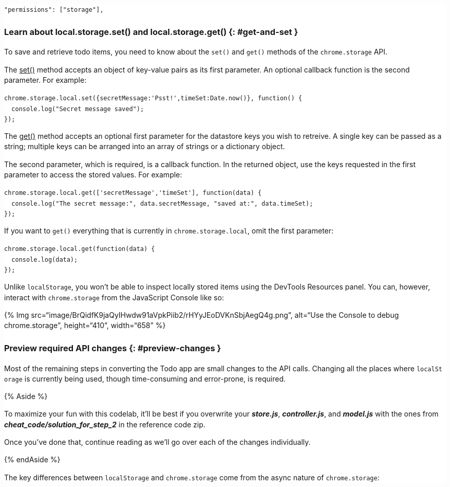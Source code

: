     "permissions": ["storage"],

### Learn about local.storage.set() and local.storage.get() {: \#get-and-set }

To save and retrieve todo items, you need to know about the `set()` and `get()` methods of the `chrome.storage` API.

The [set()](/docs/extensions/reference/storage#method-StorageArea-set "Read 'chrome.storage.local.set()' in the Chrome developer docs") method accepts an object of key-value pairs as its first parameter. An optional callback function is the second parameter. For example:

    chrome.storage.local.set({secretMessage:'Psst!',timeSet:Date.now()}, function() {
      console.log("Secret message saved");
    });

The [get()](/docs/extensions/reference/storage#method-StorageArea-get "Read 'chrome.storage.local.get()' in the Chrome developer docs") method accepts an optional first parameter for the datastore keys you wish to retreive. A single key can be passed as a string; multiple keys can be arranged into an array of strings or a dictionary object.

The second parameter, which is required, is a callback function. In the returned object, use the keys requested in the first parameter to access the stored values. For example:

    chrome.storage.local.get(['secretMessage','timeSet'], function(data) {
      console.log("The secret message:", data.secretMessage, "saved at:", data.timeSet);
    });

If you want to `get()` everything that is currently in `chrome.storage.local`, omit the first parameter:

    chrome.storage.local.get(function(data) {
      console.log(data);
    });

Unlike `localStorage`, you won’t be able to inspect locally stored items using the DevTools Resources panel. You can, however, interact with `chrome.storage` from the JavaScript Console like so:

{% Img src=“image/BrQidfK9jaQyIHwdw91aVpkPiib2/rHYyJEoDVKnSbjAegQ4g.png”, alt=“Use the Console to debug chrome.storage”, height=“410”, width=“658” %}

### Preview required API changes {: \#preview-changes }

Most of the remaining steps in converting the Todo app are small changes to the API calls. Changing all the places where `localStorage` is currently being used, though time-consuming and error-prone, is required.

{% Aside %}

To maximize your fun with this codelab, it’ll be best if you overwrite your **_store.js_**, **_controller.js_**, and **_model.js_** with the ones from **_cheat_code/solution_for_step_2_** in the reference code zip.

Once you’ve done that, continue reading as we’ll go over each of the changes individually.

{% endAside %}

The key differences between `localStorage` and `chrome.storage` come from the async nature of `chrome.storage`:
